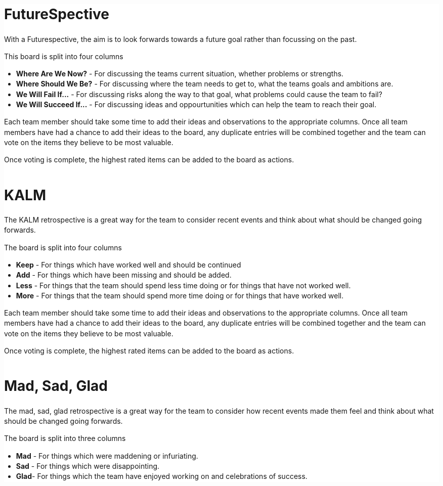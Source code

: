 # FutureSpective

With a Futurespective, the aim is to look forwards towards a future goal rather than focussing on the past.

This board is split into four columns

- **Where Are We Now?** - For discussing the teams current situation, whether problems or strengths.
- **Where Should We Be?** - For discussing where the team needs to get to, what the teams goals and ambitions are.
- **We Will Fail If...** - For discussing risks along the way to that goal, what problems could cause the team to fail?
- **We Will Succeed If...** - For discussing ideas and oppourtunities which can help the team to reach their goal.

Each team member should take some time to add their ideas and observations to the appropriate columns. Once all team members have had a chance to add their ideas to the board, any duplicate entries will be combined together and the team can vote on the items they believe to be most valuable.

Once voting is complete, the highest rated items can be added to the board as actions.

# KALM

The KALM retrospective is a great way for the team to consider recent events and think about what should be changed going forwards. 

The board is split into four columns

* **Keep** - For things which have worked well and should be continued
* **Add** - For things which have been missing and should be added.
* **Less** - For things that the team should spend less time doing or for things that have not worked well.
* **More** - For things that the team should spend more time doing or for things that have worked well.

Each team member should take some time to add their ideas and observations to the appropriate columns. Once all team members have had a chance to add their ideas to the board, any duplicate entries will be combined together and the team can vote on the items they believe to be most valuable.

Once voting is complete, the highest rated items can be added to the board as actions.

# Mad, Sad, Glad

The mad, sad, glad retrospective is a great way for the team to consider how recent events made them feel and think about what should be changed going forwards. 

The board is split into three columns

* **Mad** - For things which were maddening or infuriating. 
* **Sad** - For things which were disappointing.
* **Glad**- For things which the team have enjoyed working on and celebrations of success.
